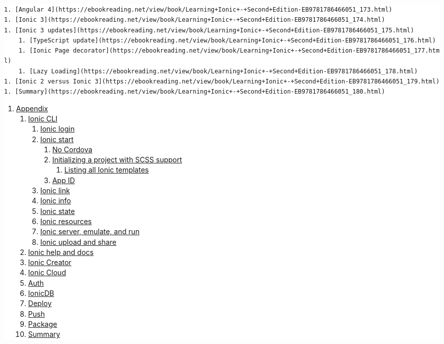     1. [Angular 4](https://ebookreading.net/view/book/Learning+Ionic+-+Second+Edition-EB9781786466051_173.html)
    1. [Ionic 3](https://ebookreading.net/view/book/Learning+Ionic+-+Second+Edition-EB9781786466051_174.html)
    1. [Ionic 3 updates](https://ebookreading.net/view/book/Learning+Ionic+-+Second+Edition-EB9781786466051_175.html)
        1. [TypeScript update](https://ebookreading.net/view/book/Learning+Ionic+-+Second+Edition-EB9781786466051_176.html)
        1. [Ionic Page decorator](https://ebookreading.net/view/book/Learning+Ionic+-+Second+Edition-EB9781786466051_177.html)
        1. [Lazy Loading](https://ebookreading.net/view/book/Learning+Ionic+-+Second+Edition-EB9781786466051_178.html)
    1. [Ionic 2 versus Ionic 3](https://ebookreading.net/view/book/Learning+Ionic+-+Second+Edition-EB9781786466051_179.html)
    1. [Summary](https://ebookreading.net/view/book/Learning+Ionic+-+Second+Edition-EB9781786466051_180.html)
1. [Appendix](https://ebookreading.net/view/book/Learning+Ionic+-+Second+Edition-EB9781786466051_181.html)
    1. [Ionic CLI](https://ebookreading.net/view/book/Learning+Ionic+-+Second+Edition-EB9781786466051_182.html)
        1. [Ionic login](https://ebookreading.net/view/book/Learning+Ionic+-+Second+Edition-EB9781786466051_183.html)
        1. [Ionic start](https://ebookreading.net/view/book/Learning+Ionic+-+Second+Edition-EB9781786466051_184.html)
            1. [No Cordova](https://ebookreading.net/view/book/Learning+Ionic+-+Second+Edition-EB9781786466051_185.html)
            1. [Initializing a project with SCSS support](https://ebookreading.net/view/book/Learning+Ionic+-+Second+Edition-EB9781786466051_186.html)
                1. [Listing all Ionic templates](https://ebookreading.net/view/book/Learning+Ionic+-+Second+Edition-EB9781786466051_187.html)
            1. [App ID](https://ebookreading.net/view/book/Learning+Ionic+-+Second+Edition-EB9781786466051_188.html)
        1. [Ionic link](https://ebookreading.net/view/book/Learning+Ionic+-+Second+Edition-EB9781786466051_189.html)
        1. [Ionic info](https://ebookreading.net/view/book/Learning+Ionic+-+Second+Edition-EB9781786466051_190.html)
        1. [Ionic state](https://ebookreading.net/view/book/Learning+Ionic+-+Second+Edition-EB9781786466051_191.html)
        1. [Ionic resources](https://ebookreading.net/view/book/Learning+Ionic+-+Second+Edition-EB9781786466051_192.html)
        1. [Ionic server, emulate, and run](https://ebookreading.net/view/book/Learning+Ionic+-+Second+Edition-EB9781786466051_193.html)
        1. [Ionic upload and share](https://ebookreading.net/view/book/Learning+Ionic+-+Second+Edition-EB9781786466051_194.html)
    1. [Ionic help and docs](https://ebookreading.net/view/book/Learning+Ionic+-+Second+Edition-EB9781786466051_195.html)
    1. [Ionic Creator](https://ebookreading.net/view/book/Learning+Ionic+-+Second+Edition-EB9781786466051_196.html)
    1. [Ionic Cloud](https://ebookreading.net/view/book/Learning+Ionic+-+Second+Edition-EB9781786466051_197.html)
    1. [Auth](https://ebookreading.net/view/book/Learning+Ionic+-+Second+Edition-EB9781786466051_198.html)
    1. [IonicDB](https://ebookreading.net/view/book/Learning+Ionic+-+Second+Edition-EB9781786466051_199.html)
    1. [Deploy](https://ebookreading.net/view/book/Learning+Ionic+-+Second+Edition-EB9781786466051_200.html)
    1. [Push](https://ebookreading.net/view/book/Learning+Ionic+-+Second+Edition-EB9781786466051_201.html)
    1. [Package](https://ebookreading.net/view/book/Learning+Ionic+-+Second+Edition-EB9781786466051_202.html)
    1. [Summary](https://ebookreading.net/view/book/Learning+Ionic+-+Second+Edition-EB9781786466051_203.html)
